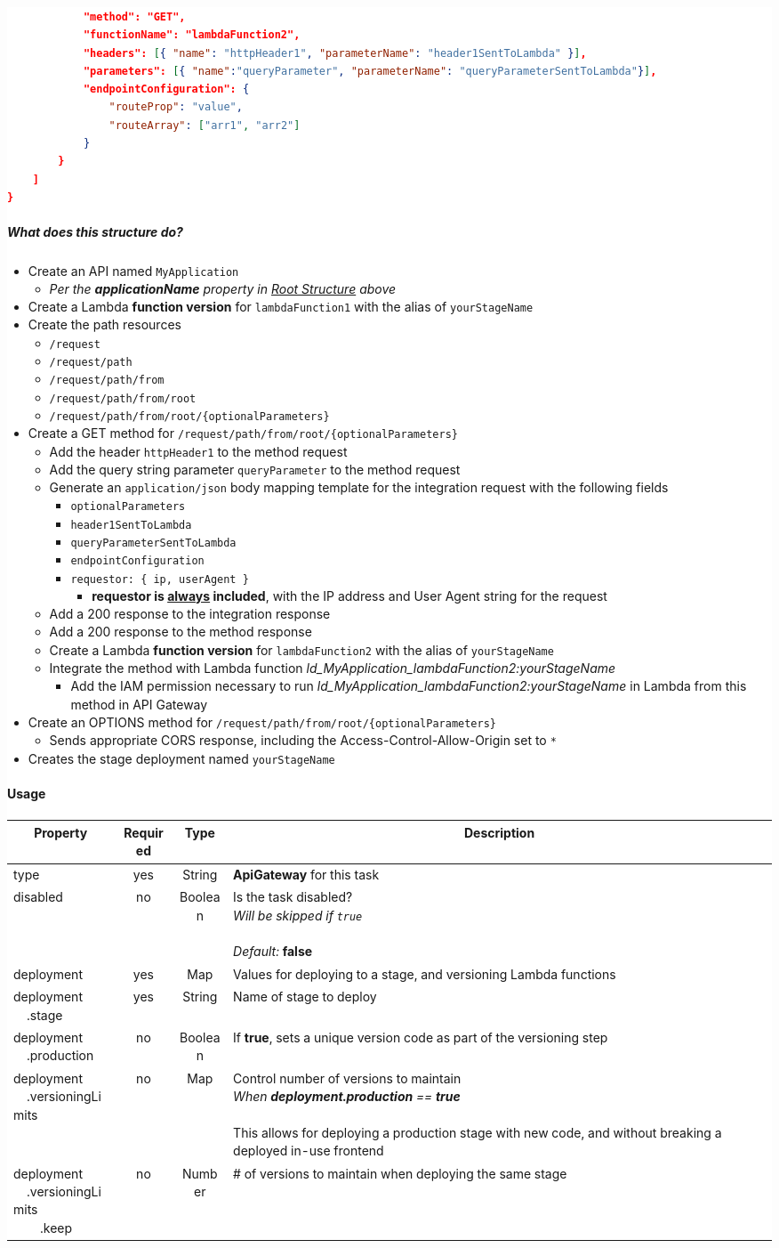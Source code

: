 ```json
            "method": "GET",
            "functionName": "lambdaFunction2",
            "headers": [{ "name": "httpHeader1", "parameterName": "header1SentToLambda" }],
            "parameters": [{ "name":"queryParameter", "parameterName": "queryParameterSentToLambda"}],
            "endpointConfiguration": {
                "routeProp": "value",
                "routeArray": ["arr1", "arr2"]
            }
        }
    ]
}
```

##### What does this structure do?

+ Create an API named `MyApplication`
    + *Per the **applicationName** property in [Root Structure](#basic-structure) above*
+ Create a Lambda **function version** for `lambdaFunction1` with the alias of `yourStageName`
+ Create the path resources
    + `/request`
    + `/request/path`
    + `/request/path/from`
    + `/request/path/from/root`
    + `/request/path/from/root/{optionalParameters}`
+ Create a GET method for `/request/path/from/root/{optionalParameters}`
    + Add the header `httpHeader1` to the method request
    + Add the query string parameter `queryParameter` to the method request
    + Generate an `application/json` body mapping template for the integration request with the following fields
        + `optionalParameters`
        + `header1SentToLambda`
        + `queryParameterSentToLambda`
        + `endpointConfiguration`
        + `requestor: { ip, userAgent }`
            + **requestor is <u>always</u> included**, with the IP address and User Agent string for the request
    + Add a 200 response to the integration response
    + Add a 200 response to the method response
    + Create a Lambda **function version** for `lambdaFunction2` with the alias of `yourStageName`
    + Integrate the method with Lambda function *ld_MyApplication_lambdaFunction2:yourStageName*
        + Add the IAM permission necessary to run *ld_MyApplication_lambdaFunction2:yourStageName* in Lambda from this method in API Gateway
+ Create an OPTIONS method for `/request/path/from/root/{optionalParameters}`
    + Sends appropriate CORS response, including the Access-Control-Allow-Origin set to `*`
+ Creates the stage deployment named `yourStageName`

#### Usage

| Property | Required | Type | Description |
| -------- |:--------:|:----:| ----------- |
| type | yes | String | **ApiGateway** for this task |
| disabled | no | Boolean | Is the task disabled?<br />*Will be skipped if `true`*<br /><br />*Default:* **false** |
| deployment | yes | Map | Values for deploying to a stage, and versioning Lambda functions |
| deployment<br />&nbsp;&nbsp;&nbsp;&nbsp;.stage | yes | String | Name of stage to deploy |
| deployment<br />&nbsp;&nbsp;&nbsp;&nbsp;.production | no | Boolean | If **true**, sets a unique version code as part of the versioning step |
| deployment<br />&nbsp;&nbsp;&nbsp;&nbsp;.versioningLimits | no | Map | Control number of versions to maintain<br />*When **deployment.production** == **true***<br /><br />This allows for deploying a production stage with new code, and without breaking a deployed in-use frontend |
| deployment<br />&nbsp;&nbsp;&nbsp;&nbsp;.versioningLimits<br />&nbsp;&nbsp;&nbsp;&nbsp;&nbsp;&nbsp;&nbsp;&nbsp;.keep | no | Number | # of versions to maintain when deploying the same stage |